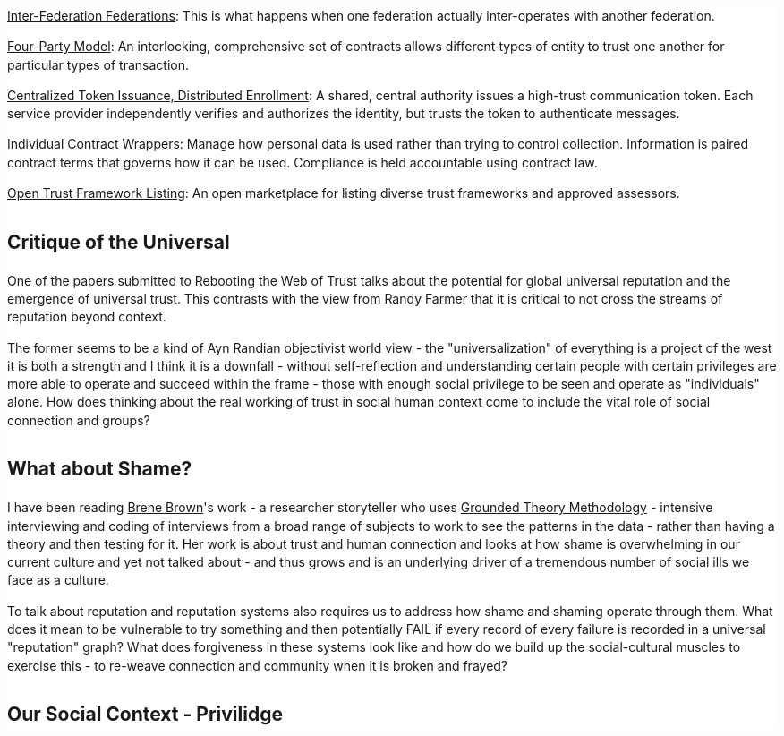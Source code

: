[Inter-Federation Federations](http://www.identitywoman.net/field-guide-to-internet-trust-models-inter-federation-federations): This is what happens when one federation actually inter-operates with another federation.

[Four-Party Model](http://www.identitywoman.net/field-guide-to-internet-trust-models-four-party-model): An interlocking, comprehensive set of contracts allows different types of entity to trust one another for particular types of transaction.

[Centralized Token Issuance, Distributed Enrollment](http://www.identitywoman.net/field-guide-to-internet-trust-models-centralized-token-issuance-distributed-enrollment): A shared, central authority issues a high-trust communication token. Each service provider independently verifies and authorizes the identity, but trusts the token to authenticate messages.

[Individual Contract Wrappers](http://www.identitywoman.net/field-guide-to-internet-trust-models-individual-contract-wrappers): Manage how personal data is used rather than trying to control collection. Information is paired contract terms that governs how it can be used. Compliance is held accountable using contract law.

[Open Trust Framework Listing](http://www.identitywoman.net/field-guide-to-internet-trust-models-open-trust-frameworks): An open marketplace for listing diverse trust frameworks and approved assessors.

Critique of the Universal 
-------------------------

One of the papers submitted to Rebooting the Web of Trust talks about the potential for global universal reputation and the emergence of universal trust. This contrasts with the view from Randy Farmer that it is critical to not cross the streams of reputation beyond context.  

The former seems to be a kind of Ayn Randian objectivist world view - the "universalization" of everything is a project of the west it is both a strength and I think it is a downfall - without self-reflection and understanding certain people with certain privileges are more able to operate and succeed within the frame - those with enough social privilege to be seen and operate as "individuals" alone.  How does thinking about the real working of trust in social human context come to include the vital role of social connection and groups?  

What about Shame?
-----------------

I have been reading [Brene Brown](http://brenebrown.com)'s work - a researcher storyteller who uses [Grounded Theory Methodology](https://en.wikipedia.org/wiki/Grounded_theory) - intensive interviewing and coding of interviews from a broad range of subjects to work to see the patterns in the data - rather than having a theory and then testing for it.  Her work is about trust and human connection and looks at how shame is overwhelming in our current culture and yet not talked about - and thus grows and is an underlying driver of a tremendous number of social ills we face as a culture. 

To talk about reputation and reputation systems also requires us to address how shame and shaming operate through them.  What does it mean to be vulnerable to try something and then potentially FAIL if every record of every failure is recorded in a universal "reputation" graph? What does forgiveness in these systems look like and how do we build up the social-cultural muscles to exercise this - to re-weave connection and community when it is broken and frayed? 

Our Social Context - Privilidge
-------------------------------
